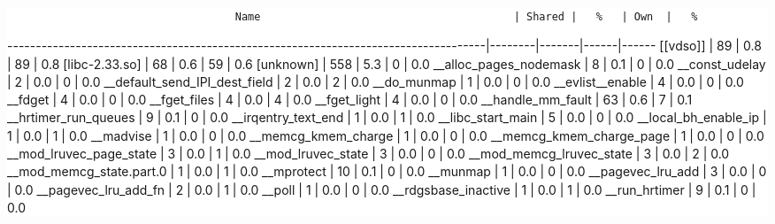                                         Name                                        | Shared |   %   | Own  |   %
------------------------------------------------------------------------------------|--------|-------|------|------
[[vdso]]                                                                            |     89 |   0.8 |   89 |   0.8
[libc-2.33.so]                                                                      |     68 |   0.6 |   59 |   0.6
[unknown]                                                                           |    558 |   5.3 |    0 |   0.0
__alloc_pages_nodemask                                                              |      8 |   0.1 |    0 |   0.0
__const_udelay                                                                      |      2 |   0.0 |    0 |   0.0
__default_send_IPI_dest_field                                                       |      2 |   0.0 |    2 |   0.0
__do_munmap                                                                         |      1 |   0.0 |    0 |   0.0
__evlist__enable                                                                    |      4 |   0.0 |    0 |   0.0
__fdget                                                                             |      4 |   0.0 |    0 |   0.0
__fget_files                                                                        |      4 |   0.0 |    4 |   0.0
__fget_light                                                                        |      4 |   0.0 |    0 |   0.0
__handle_mm_fault                                                                   |     63 |   0.6 |    7 |   0.1
__hrtimer_run_queues                                                                |      9 |   0.1 |    0 |   0.0
__irqentry_text_end                                                                 |      1 |   0.0 |    1 |   0.0
__libc_start_main                                                                   |      5 |   0.0 |    0 |   0.0
__local_bh_enable_ip                                                                |      1 |   0.0 |    1 |   0.0
__madvise                                                                           |      1 |   0.0 |    0 |   0.0
__memcg_kmem_charge                                                                 |      1 |   0.0 |    0 |   0.0
__memcg_kmem_charge_page                                                            |      1 |   0.0 |    0 |   0.0
__mod_lruvec_page_state                                                             |      3 |   0.0 |    1 |   0.0
__mod_lruvec_state                                                                  |      3 |   0.0 |    0 |   0.0
__mod_memcg_lruvec_state                                                            |      3 |   0.0 |    2 |   0.0
__mod_memcg_state.part.0                                                            |      1 |   0.0 |    1 |   0.0
__mprotect                                                                          |     10 |   0.1 |    0 |   0.0
__munmap                                                                            |      1 |   0.0 |    0 |   0.0
__pagevec_lru_add                                                                   |      3 |   0.0 |    0 |   0.0
__pagevec_lru_add_fn                                                                |      2 |   0.0 |    1 |   0.0
__poll                                                                              |      1 |   0.0 |    0 |   0.0
__rdgsbase_inactive                                                                 |      1 |   0.0 |    1 |   0.0
__run_hrtimer                                                                       |      9 |   0.1 |    0 |   0.0